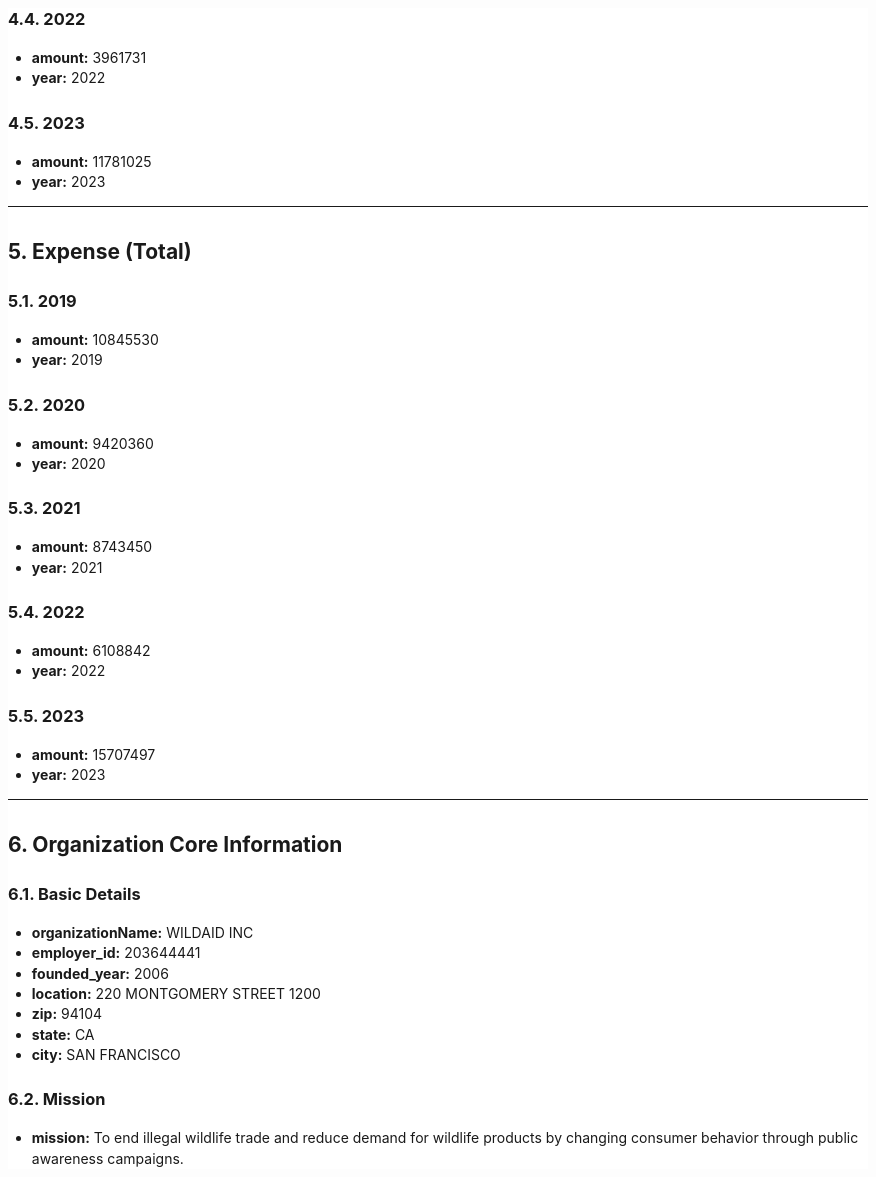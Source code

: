 ### 4.4. 2022
- **amount:** 3961731
- **year:** 2022

### 4.5. 2023
- **amount:** 11781025
- **year:** 2023

---

## 5. Expense (Total)
### 5.1. 2019
- **amount:** 10845530
- **year:** 2019

### 5.2. 2020
- **amount:** 9420360
- **year:** 2020

### 5.3. 2021
- **amount:** 8743450
- **year:** 2021

### 5.4. 2022
- **amount:** 6108842
- **year:** 2022

### 5.5. 2023
- **amount:** 15707497
- **year:** 2023

---

## 6. Organization Core Information
### 6.1. Basic Details
- **organizationName:** WILDAID INC
- **employer_id:** 203644441
- **founded_year:** 2006
- **location:** 220 MONTGOMERY STREET 1200
- **zip:** 94104
- **state:** CA
- **city:** SAN FRANCISCO

### 6.2. Mission
- **mission:** To end illegal wildlife trade and reduce demand for wildlife products by changing consumer behavior through public awareness campaigns.
